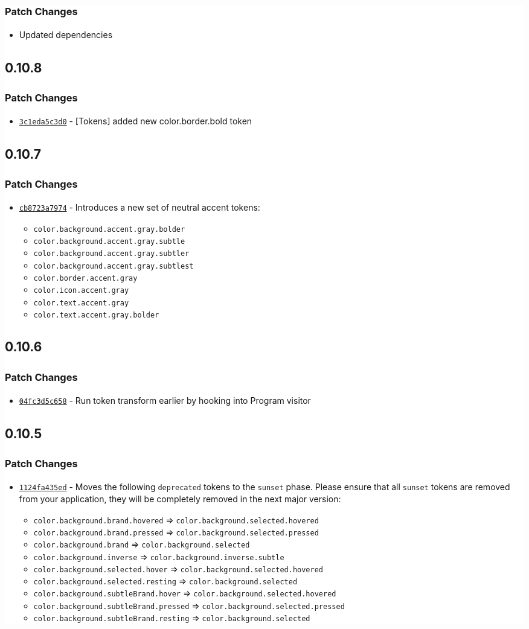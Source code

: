 ### Patch Changes

- Updated dependencies

## 0.10.8

### Patch Changes

- [`3c1eda5c3d0`](https://bitbucket.org/atlassian/atlassian-frontend/commits/3c1eda5c3d0) - [Tokens] added new color.border.bold token

## 0.10.7

### Patch Changes

- [`cb8723a7974`](https://bitbucket.org/atlassian/atlassian-frontend/commits/cb8723a7974) - Introduces a new set of neutral accent tokens:

  - `color.background.accent.gray.bolder`
  - `color.background.accent.gray.subtle`
  - `color.background.accent.gray.subtler`
  - `color.background.accent.gray.subtlest`
  - `color.border.accent.gray`
  - `color.icon.accent.gray`
  - `color.text.accent.gray`
  - `color.text.accent.gray.bolder`

## 0.10.6

### Patch Changes

- [`04fc3d5c658`](https://bitbucket.org/atlassian/atlassian-frontend/commits/04fc3d5c658) - Run token transform earlier by hooking into Program visitor

## 0.10.5

### Patch Changes

- [`1124fa435ed`](https://bitbucket.org/atlassian/atlassian-frontend/commits/1124fa435ed) - Moves the following `deprecated` tokens to the `sunset` phase. Please ensure that all `sunset` tokens are removed from your application, they will be completely removed in the next major version:

  - `color.background.brand.hovered` => `color.background.selected.hovered`
  - `color.background.brand.pressed` => `color.background.selected.pressed`
  - `color.background.brand` => `color.background.selected`
  - `color.background.inverse` => `color.background.inverse.subtle`
  - `color.background.selected.hover` => `color.background.selected.hovered`
  - `color.background.selected.resting` => `color.background.selected`
  - `color.background.subtleBrand.hover` => `color.background.selected.hovered`
  - `color.background.subtleBrand.pressed` => `color.background.selected.pressed`
  - `color.background.subtleBrand.resting` => `color.background.selected`
